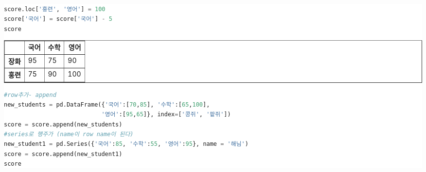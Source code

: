 


```python
score.loc['홍련', '영어'] = 100
score['국어'] = score['국어'] - 5
score
```




<div>
<style scoped>
    .dataframe tbody tr th:only-of-type {
        vertical-align: middle;
    }

    .dataframe tbody tr th {
        vertical-align: top;
    }

    .dataframe thead th {
        text-align: right;
    }
</style>
<table border="1" class="dataframe">
  <thead>
    <tr style="text-align: right;">
      <th></th>
      <th>국어</th>
      <th>수학</th>
      <th>영어</th>
    </tr>
  </thead>
  <tbody>
    <tr>
      <th>장화</th>
      <td>95</td>
      <td>75</td>
      <td>90</td>
    </tr>
    <tr>
      <th>홍련</th>
      <td>75</td>
      <td>90</td>
      <td>100</td>
    </tr>
  </tbody>
</table>
</div>




```python
#row추가- append
new_students = pd.DataFrame({'국어':[70,85], '수학':[65,100],
                            '영어':[95,65]}, index=['콩쥐', '팥쥐'])
score = score.append(new_students)
#series로 행주가 (name이 row name이 된다)
new_student1 = pd.Series({'국어':85, '수학':55, '영어':95}, name = '해님')
score = score.append(new_student1)
score
```
